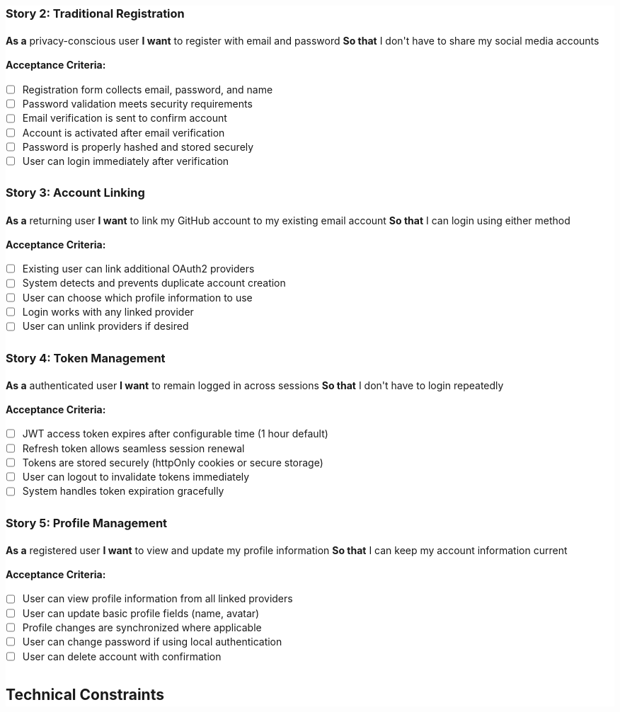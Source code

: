 ### Story 2: Traditional Registration
**As a** privacy-conscious user
**I want** to register with email and password
**So that** I don't have to share my social media accounts

**Acceptance Criteria:**
- [ ] Registration form collects email, password, and name
- [ ] Password validation meets security requirements
- [ ] Email verification is sent to confirm account
- [ ] Account is activated after email verification
- [ ] Password is properly hashed and stored securely
- [ ] User can login immediately after verification

### Story 3: Account Linking
**As a** returning user
**I want** to link my GitHub account to my existing email account
**So that** I can login using either method

**Acceptance Criteria:**
- [ ] Existing user can link additional OAuth2 providers
- [ ] System detects and prevents duplicate account creation
- [ ] User can choose which profile information to use
- [ ] Login works with any linked provider
- [ ] User can unlink providers if desired

### Story 4: Token Management
**As a** authenticated user
**I want** to remain logged in across sessions
**So that** I don't have to login repeatedly

**Acceptance Criteria:**
- [ ] JWT access token expires after configurable time (1 hour default)
- [ ] Refresh token allows seamless session renewal
- [ ] Tokens are stored securely (httpOnly cookies or secure storage)
- [ ] User can logout to invalidate tokens immediately
- [ ] System handles token expiration gracefully

### Story 5: Profile Management
**As a** registered user
**I want** to view and update my profile information
**So that** I can keep my account information current

**Acceptance Criteria:**
- [ ] User can view profile information from all linked providers
- [ ] User can update basic profile fields (name, avatar)
- [ ] Profile changes are synchronized where applicable
- [ ] User can change password if using local authentication
- [ ] User can delete account with confirmation

## Technical Constraints
